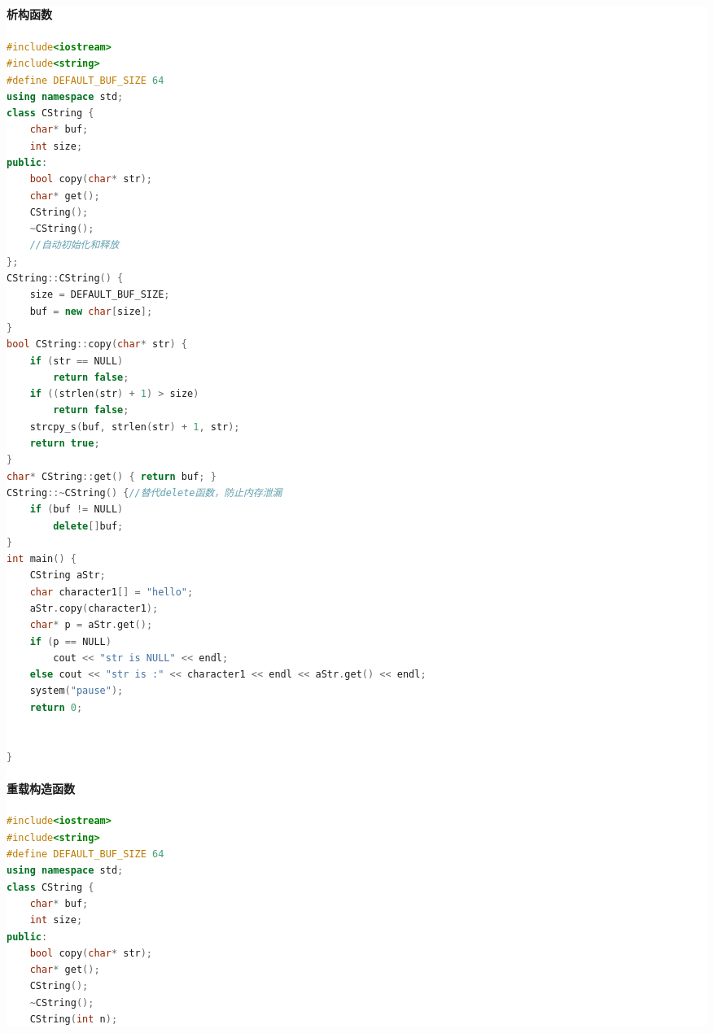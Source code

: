 #### 析构函数

~~~c++
#include<iostream>
#include<string>
#define DEFAULT_BUF_SIZE 64
using namespace std;
class CString {
	char* buf;
	int size;
public:
	bool copy(char* str);
	char* get();
	CString();
	~CString();
    //自动初始化和释放
};
CString::CString() {
	size = DEFAULT_BUF_SIZE;
	buf = new char[size];
}
bool CString::copy(char* str) {
	if (str == NULL)
		return false;
	if ((strlen(str) + 1) > size)
		return false;
	strcpy_s(buf, strlen(str) + 1, str);
	return true;
}
char* CString::get() { return buf; }
CString::~CString() {//替代delete函数，防止内存泄漏
	if (buf != NULL)
		delete[]buf;
}
int main() {
	CString aStr;
	char character1[] = "hello";
	aStr.copy(character1);
	char* p = aStr.get();
	if (p == NULL)
		cout << "str is NULL" << endl;
	else cout << "str is :" << character1 << endl << aStr.get() << endl;
	system("pause");
	return 0;


}
~~~

#### 重载构造函数

~~~c++
#include<iostream>
#include<string>
#define DEFAULT_BUF_SIZE 64
using namespace std;
class CString {
	char* buf;
	int size;
public:
	bool copy(char* str);
	char* get();
	CString();
	~CString();
	CString(int n);
~~~